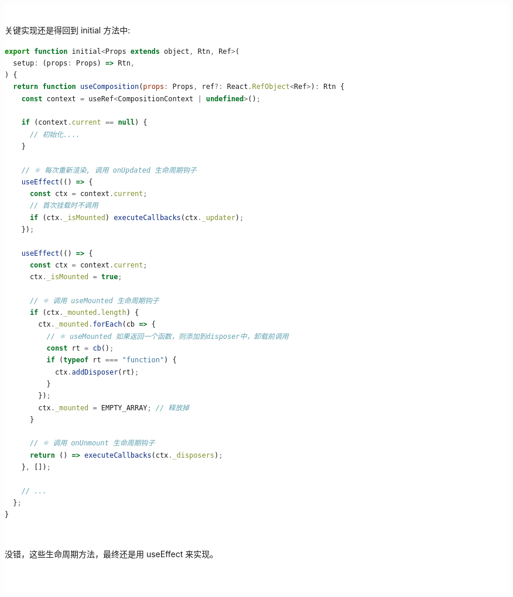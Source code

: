 <br>

关键实现还是得回到 initial 方法中:

```js
export function initial<Props extends object, Rtn, Ref>(
  setup: (props: Props) => Rtn,
) {
  return function useComposition(props: Props, ref?: React.RefObject<Ref>): Rtn {
    const context = useRef<CompositionContext | undefined>();

    if (context.current == null) {
      // 初始化....
    }

    // ⚛️ 每次重新渲染, 调用 onUpdated 生命周期钩子
    useEffect(() => {
      const ctx = context.current;
      // 首次挂载时不调用
      if (ctx._isMounted) executeCallbacks(ctx._updater);
    });

    useEffect(() => {
      const ctx = context.current;
      ctx._isMounted = true;

      // ⚛️ 调用 useMounted 生命周期钩子
      if (ctx._mounted.length) {
        ctx._mounted.forEach(cb => {
          // ⚛️ useMounted 如果返回一个函数，则添加到disposer中，卸载前调用
          const rt = cb();
          if (typeof rt === "function") {
            ctx.addDisposer(rt);
          }
        });
        ctx._mounted = EMPTY_ARRAY; // 释放掉
      }

      // ⚛️ 调用 onUnmount 生命周期钩子
      return () => executeCallbacks(ctx._disposers);
    }, []);

    // ...
  };
}
```

<br>

没错，这些生命周期方法，最终还是用 useEffect 来实现。

<br>
<br>
